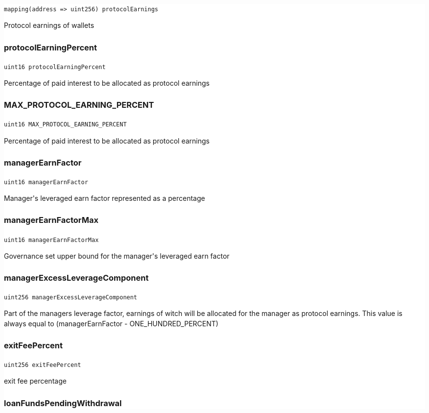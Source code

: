 ```solidity
mapping(address => uint256) protocolEarnings
```

Protocol earnings of wallets

### protocolEarningPercent

```solidity
uint16 protocolEarningPercent
```

Percentage of paid interest to be allocated as protocol earnings

### MAX_PROTOCOL_EARNING_PERCENT

```solidity
uint16 MAX_PROTOCOL_EARNING_PERCENT
```

Percentage of paid interest to be allocated as protocol earnings

### managerEarnFactor

```solidity
uint16 managerEarnFactor
```

Manager's leveraged earn factor represented as a percentage

### managerEarnFactorMax

```solidity
uint16 managerEarnFactorMax
```

Governance set upper bound for the manager's leveraged earn factor

### managerExcessLeverageComponent

```solidity
uint256 managerExcessLeverageComponent
```

Part of the managers leverage factor, earnings of witch will be allocated for the manager as protocol earnings.
This value is always equal to (managerEarnFactor - ONE_HUNDRED_PERCENT)

### exitFeePercent

```solidity
uint256 exitFeePercent
```

exit fee percentage

### loanFundsPendingWithdrawal
